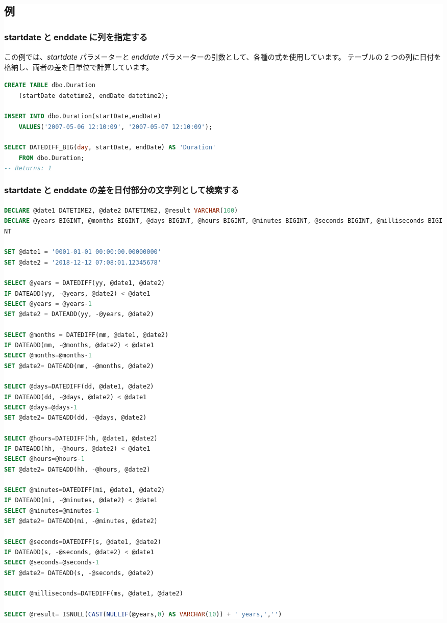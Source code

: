 ## <a name="examples"></a>例 
  
### <a name="specifying-columns-for-startdate-and-enddate"></a>startdate と enddate に列を指定する  
この例では、*startdate* パラメーターと *enddate* パラメーターの引数として、各種の式を使用しています。 テーブルの 2 つの列に日付を格納し、両者の差を日単位で計算しています。
  
```sql
CREATE TABLE dbo.Duration  
    (startDate datetime2, endDate datetime2);  
    
INSERT INTO dbo.Duration(startDate,endDate)  
    VALUES('2007-05-06 12:10:09', '2007-05-07 12:10:09');  
    
SELECT DATEDIFF_BIG(day, startDate, endDate) AS 'Duration'  
    FROM dbo.Duration;  
-- Returns: 1  
```  

### <a name="finding-difference-between-startdate-and-enddate-as-date-parts-strings"></a>startdate と enddate の差を日付部分の文字列として検索する

```sql
DECLARE @date1 DATETIME2, @date2 DATETIME2, @result VARCHAR(100)
DECLARE @years BIGINT, @months BIGINT, @days BIGINT, @hours BIGINT, @minutes BIGINT, @seconds BIGINT, @milliseconds BIGINT

SET @date1 = '0001-01-01 00:00:00.00000000'
SET @date2 = '2018-12-12 07:08:01.12345678'

SELECT @years = DATEDIFF(yy, @date1, @date2)
IF DATEADD(yy, -@years, @date2) < @date1 
SELECT @years = @years-1
SET @date2 = DATEADD(yy, -@years, @date2)

SELECT @months = DATEDIFF(mm, @date1, @date2)
IF DATEADD(mm, -@months, @date2) < @date1 
SELECT @months=@months-1
SET @date2= DATEADD(mm, -@months, @date2)

SELECT @days=DATEDIFF(dd, @date1, @date2)
IF DATEADD(dd, -@days, @date2) < @date1 
SELECT @days=@days-1
SET @date2= DATEADD(dd, -@days, @date2)

SELECT @hours=DATEDIFF(hh, @date1, @date2)
IF DATEADD(hh, -@hours, @date2) < @date1 
SELECT @hours=@hours-1
SET @date2= DATEADD(hh, -@hours, @date2)

SELECT @minutes=DATEDIFF(mi, @date1, @date2)
IF DATEADD(mi, -@minutes, @date2) < @date1 
SELECT @minutes=@minutes-1
SET @date2= DATEADD(mi, -@minutes, @date2)

SELECT @seconds=DATEDIFF(s, @date1, @date2)
IF DATEADD(s, -@seconds, @date2) < @date1 
SELECT @seconds=@seconds-1
SET @date2= DATEADD(s, -@seconds, @date2)

SELECT @milliseconds=DATEDIFF(ms, @date1, @date2)

SELECT @result= ISNULL(CAST(NULLIF(@years,0) AS VARCHAR(10)) + ' years,','')
```